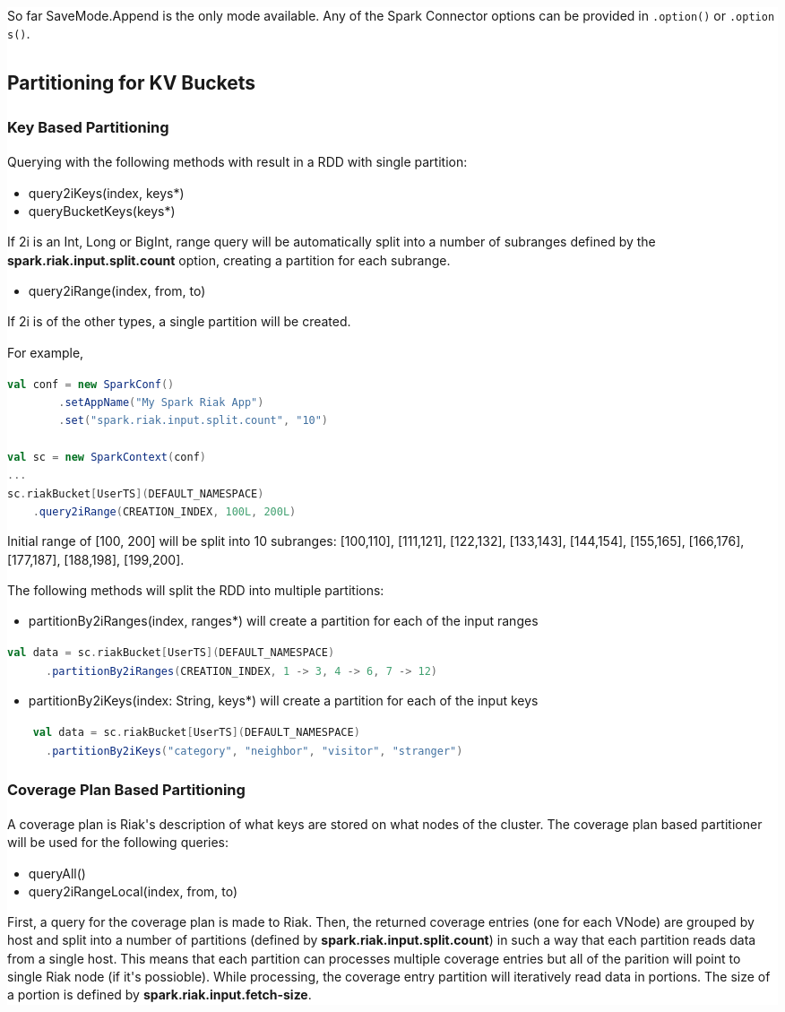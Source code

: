 So far SaveMode.Append is the only mode available.
Any of the Spark Connector options can be provided in `.option()` or `.options()`.


## Partitioning for KV Buckets

### Key Based Partitioning
Querying with the following methods with result in a RDD with single partition:

* query2iKeys(index, keys*)
* queryBucketKeys(keys*)

If 2i is an Int, Long or BigInt, range query will be automatically split into a number of subranges defined by the **spark.riak.input.split.count** option, creating a partition for each subrange.  
* query2iRange(index, from, to)

If 2i is of the other types, a single partition will be created.

For example,
```scala
val conf = new SparkConf()
        .setAppName("My Spark Riak App")
        .set("spark.riak.input.split.count", "10")

val sc = new SparkContext(conf)
...
sc.riakBucket[UserTS](DEFAULT_NAMESPACE)
    .query2iRange(CREATION_INDEX, 100L, 200L)
```
Initial range of [100, 200] will be split into 10 subranges: [100,110], [111,121], [122,132], [133,143], [144,154], [155,165], [166,176], [177,187], [188,198], [199,200].

The following methods will split the RDD into multiple partitions:
* partitionBy2iRanges(index, ranges*) will create a partition for each of the  input ranges

```scala
val data = sc.riakBucket[UserTS](DEFAULT_NAMESPACE)
      .partitionBy2iRanges(CREATION_INDEX, 1 -> 3, 4 -> 6, 7 -> 12)
```

* partitionBy2iKeys(index: String, keys*) will create a partition for each of the input keys

```scala
    val data = sc.riakBucket[UserTS](DEFAULT_NAMESPACE)
      .partitionBy2iKeys("category", "neighbor", "visitor", "stranger")
```

### Coverage Plan Based Partitioning

A coverage plan is Riak's description of what keys are stored on what nodes of the cluster.
The coverage plan based partitioner will be used for the following queries:
* queryAll()
* query2iRangeLocal(index, from, to)

First, a query for the coverage plan is made to Riak. Then, the returned coverage entries (one for each VNode) are grouped by host and split into a number of partitions (defined by **spark.riak.input.split.count**) in such a way that each partition reads data from a single host. This means that each partition can processes multiple coverage entries but all of the parition will point to single Riak node (if it's possioble). While processing, the coverage entry partition will iteratively read data in portions. The size of a portion is defined by **spark.riak.input.fetch-size**.
